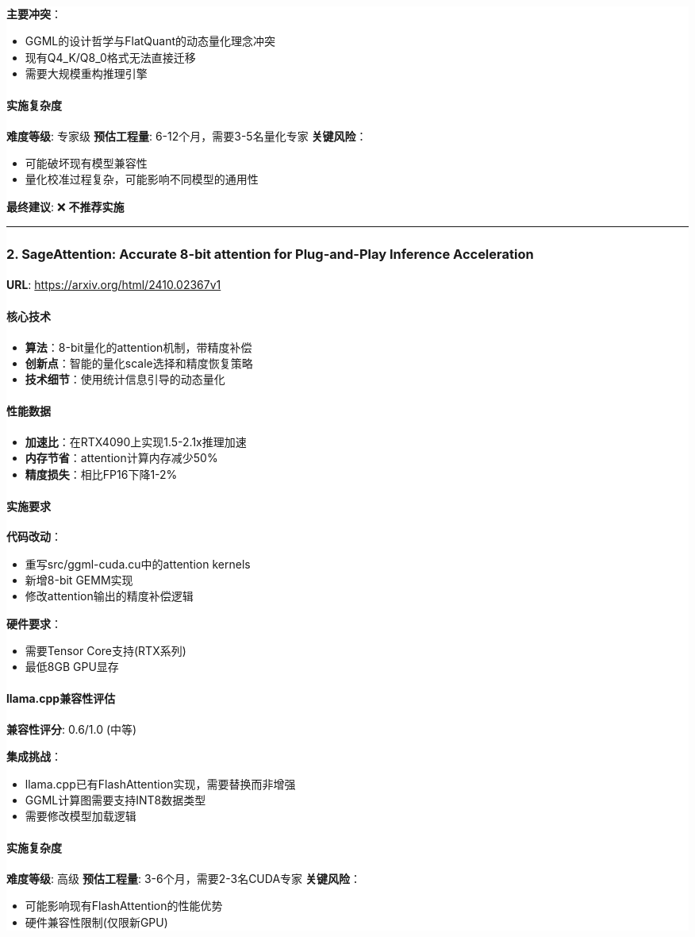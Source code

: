**主要冲突**：
- GGML的设计哲学与FlatQuant的动态量化理念冲突
- 现有Q4_K/Q8_0格式无法直接迁移
- 需要大规模重构推理引擎

#### 实施复杂度
**难度等级**: 专家级
**预估工程量**: 6-12个月，需要3-5名量化专家
**关键风险**：
- 可能破坏现有模型兼容性
- 量化校准过程复杂，可能影响不同模型的通用性

**最终建议**: ❌ **不推荐实施**

---

### 2. SageAttention: Accurate 8-bit attention for Plug-and-Play Inference Acceleration
**URL**: https://arxiv.org/html/2410.02367v1

#### 核心技术
- **算法**：8-bit量化的attention机制，带精度补偿
- **创新点**：智能的量化scale选择和精度恢复策略
- **技术细节**：使用统计信息引导的动态量化

#### 性能数据
- **加速比**：在RTX4090上实现1.5-2.1x推理加速
- **内存节省**：attention计算内存减少50%
- **精度损失**：相比FP16下降1-2%

#### 实施要求
**代码改动**：
- 重写src/ggml-cuda.cu中的attention kernels
- 新增8-bit GEMM实现
- 修改attention输出的精度补偿逻辑

**硬件要求**：
- 需要Tensor Core支持(RTX系列)
- 最低8GB GPU显存

#### llama.cpp兼容性评估
**兼容性评分**: 0.6/1.0 (中等)

**集成挑战**：
- llama.cpp已有FlashAttention实现，需要替换而非增强
- GGML计算图需要支持INT8数据类型
- 需要修改模型加载逻辑

#### 实施复杂度
**难度等级**: 高级
**预估工程量**: 3-6个月，需要2-3名CUDA专家
**关键风险**：
- 可能影响现有FlashAttention的性能优势
- 硬件兼容性限制(仅限新GPU)
